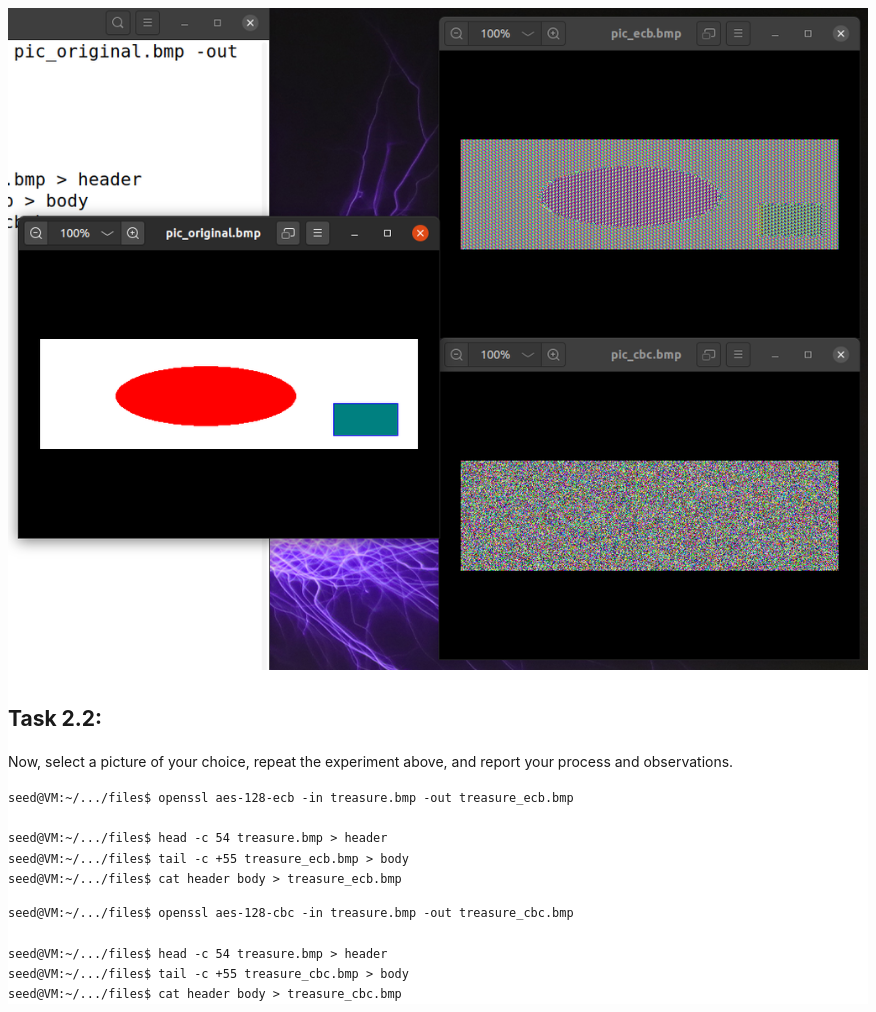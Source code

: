 ![Difference between CBC and ECB](./images/02task-original.png)
##   Task 2.2:
Now, select a picture of your choice, repeat the experiment above, and report your process and observations.
```
seed@VM:~/.../files$ openssl aes-128-ecb -in treasure.bmp -out treasure_ecb.bmp

seed@VM:~/.../files$ head -c 54 treasure.bmp > header
seed@VM:~/.../files$ tail -c +55 treasure_ecb.bmp > body
seed@VM:~/.../files$ cat header body > treasure_ecb.bmp
```

```
seed@VM:~/.../files$ openssl aes-128-cbc -in treasure.bmp -out treasure_cbc.bmp

seed@VM:~/.../files$ head -c 54 treasure.bmp > header
seed@VM:~/.../files$ tail -c +55 treasure_cbc.bmp > body
seed@VM:~/.../files$ cat header body > treasure_cbc.bmp
```